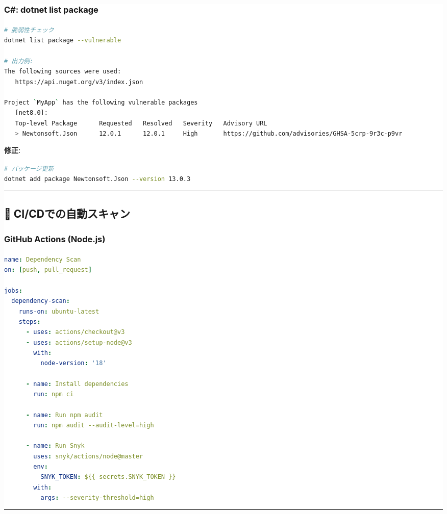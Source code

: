 ### C#: dotnet list package

```bash
# 脆弱性チェック
dotnet list package --vulnerable

# 出力例:
The following sources were used:
   https://api.nuget.org/v3/index.json

Project `MyApp` has the following vulnerable packages
   [net8.0]:
   Top-level Package      Requested   Resolved   Severity   Advisory URL
   > Newtonsoft.Json      12.0.1      12.0.1     High       https://github.com/advisories/GHSA-5crp-9r3c-p9vr
```

**修正**:

```bash
# パッケージ更新
dotnet add package Newtonsoft.Json --version 13.0.3
```

---

## 🚀 CI/CDでの自動スキャン

### GitHub Actions (Node.js)

```yaml
name: Dependency Scan
on: [push, pull_request]

jobs:
  dependency-scan:
    runs-on: ubuntu-latest
    steps:
      - uses: actions/checkout@v3
      - uses: actions/setup-node@v3
        with:
          node-version: '18'

      - name: Install dependencies
        run: npm ci

      - name: Run npm audit
        run: npm audit --audit-level=high

      - name: Run Snyk
        uses: snyk/actions/node@master
        env:
          SNYK_TOKEN: ${{ secrets.SNYK_TOKEN }}
        with:
          args: --severity-threshold=high
```

---